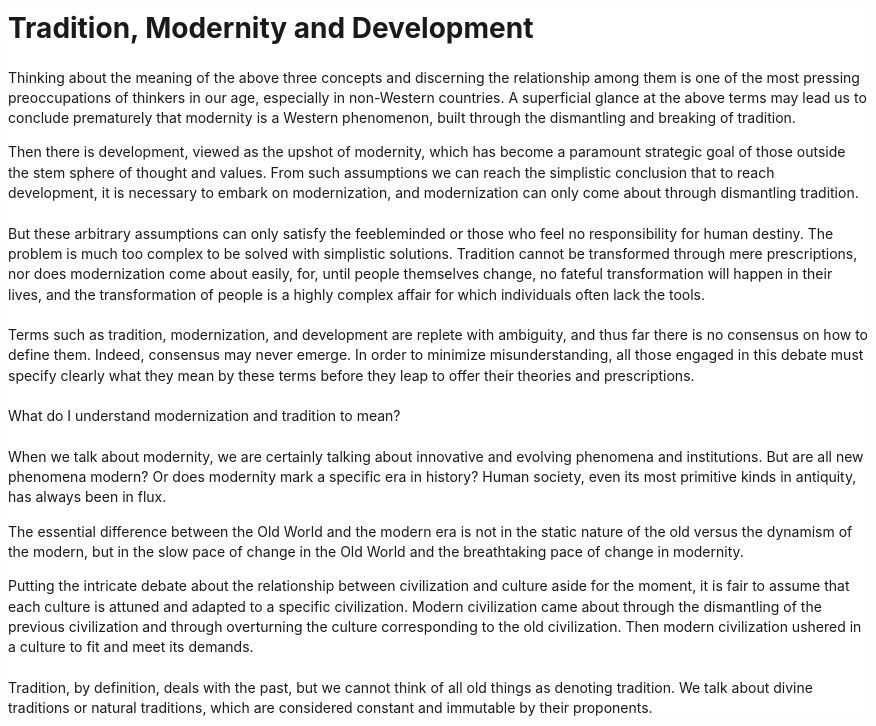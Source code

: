 Tradition, Modernity and Development
====================================

Thinking about the meaning of the above three concepts and discerning
the relationship among them is one of the most pressing preoccupations
of thinkers in our age, especially in non-Western countries. A
superficial glance at the above terms may lead us to conclude
prematurely that modernity is a Western phenomenon, built through the
dismantling and breaking of tradition.

Then there is development, viewed as the upshot of modernity, which has
become a paramount strategic goal of those outside the stem sphere of
thought and values. From such assumptions we can reach the simplistic
conclusion that to reach development, it is necessary to embark on
modernization, and modernization can only come about through dismantling
tradition.  
    
 But these arbitrary assumptions can only satisfy the feeble­minded or
those who feel no responsibility for human destiny. The problem is much
too complex to be solved with simplistic solutions. Tradition cannot be
transformed through mere prescriptions, nor does modernization come
about easily, for, until people themselves change, no fateful
transformation will happen in their lives, and the transformation of
people is a highly complex affair for which individuals often lack the
tools.  
    
 Terms such as tradition, modernization, and development are replete
with ambiguity, and thus far there is no consensus on how to define
them. Indeed, consensus may never emerge. In order to minimize
misunderstanding, all those engaged in this debate must specify clearly
what they mean by these terms before they leap to offer their theories
and prescriptions.  
    
 What do I understand modernization and tradition to mean?  
    
 When we talk about modernity, we are certainly talking about innovative
and evolving phenomena and institutions. But are all new phenomena
modern? Or does modernity mark a specific era in history? Human society,
even its most primitive kinds in antiquity, has always been in flux.

The essential difference between the Old World and the modern era is not
in the static nature of the old versus the dynamism of the modern, but
in the slow pace of change in the Old World and the breathtaking pace of
change in modernity.

Putting the intricate debate about the relationship between civilization
and culture aside for the moment, it is fair to assume that each culture
is attuned and adapted to a specific civilization. Modern civilization
came about through the dismantling of the previous civilization and
through overturning the culture corresponding to the old civilization.
Then modern civilization ushered in a culture to fit and meet its
demands.  
    
 Tradition, by definition, deals with the past, but we cannot think of
all old things as denoting tradition. We talk about divine traditions or
natural traditions, which are considered constant and immutable by their
proponents.
